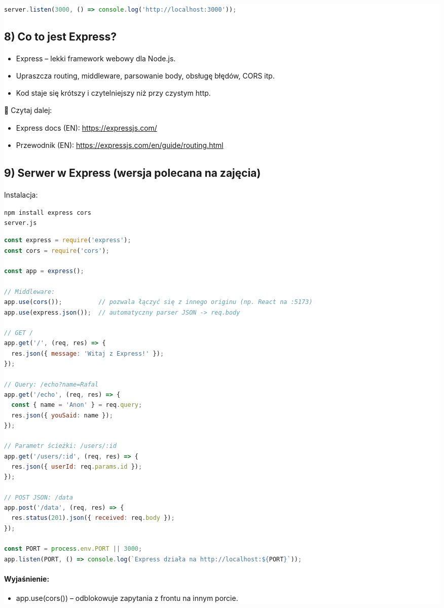 ```js
server.listen(3000, () => console.log('http://localhost:3000'));

```

## 8) Co to jest Express?
- Express – lekki framework webowy dla Node.js.

- Upraszcza routing, middleware, parsowanie body, obsługę błędów, CORS itp.

- Kod staje się krótszy i czytelniejszy niż przy czystym http.

📖 Czytaj dalej:

- Express docs (EN): https://expressjs.com/

- Przewodnik (EN): https://expressjs.com/en/guide/routing.html

## 9) Serwer w Express (wersja polecana na zajęcia)
Instalacja:

```bash
npm install express cors
server.js
```
```js
const express = require('express');
const cors = require('cors');

const app = express();

// Middleware:
app.use(cors());          // pozwala łączyć się z innego originu (np. React na :5173)
app.use(express.json());  // automatyczny parser JSON -> req.body

// GET /
app.get('/', (req, res) => {
  res.json({ message: 'Witaj z Express!' });
});

// Query: /echo?name=Rafal
app.get('/echo', (req, res) => {
  const { name = 'Anon' } = req.query;
  res.json({ youSaid: name });
});

// Parametr ścieżki: /users/:id
app.get('/users/:id', (req, res) => {
  res.json({ userId: req.params.id });
});

// POST JSON: /data
app.post('/data', (req, res) => {
  res.status(201).json({ received: req.body });
});

const PORT = process.env.PORT || 3000;
app.listen(PORT, () => console.log(`Express działa na http://localhost:${PORT}`));

```
#### Wyjaśnienie:
- app.use(cors()) – odblokowuje zapytania z frontu na innym porcie.
